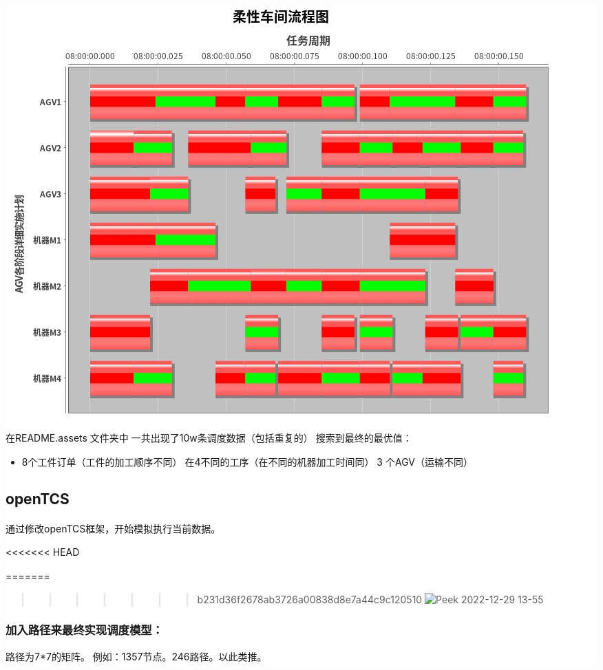 ![gantt](README.assets/gantt.jpg)

在README.assets 文件夹中 一共出现了10w条调度数据（包括重复的） 搜索到最终的最优值：

+ 8个工件订单（工件的加工顺序不同） 在4不同的工序（在不同的机器加工时间同）  3 个AGV（运输不同）



## openTCS

通过修改openTCS框架，开始模拟执行当前数据。


<<<<<<< HEAD

=======
>>>>>>> b231d36f2678ab3726a00838d8e7a44c9c120510
![Peek 2022-12-29 13-55](https://user-images.githubusercontent.com/61811488/222031246-f226cfdf-4c61-489e-af44-7c0eddab6293.gif)



### 加入路径来最终实现调度模型：

路径为7*7的矩阵。 例如：1357节点。246路径。以此类推。
